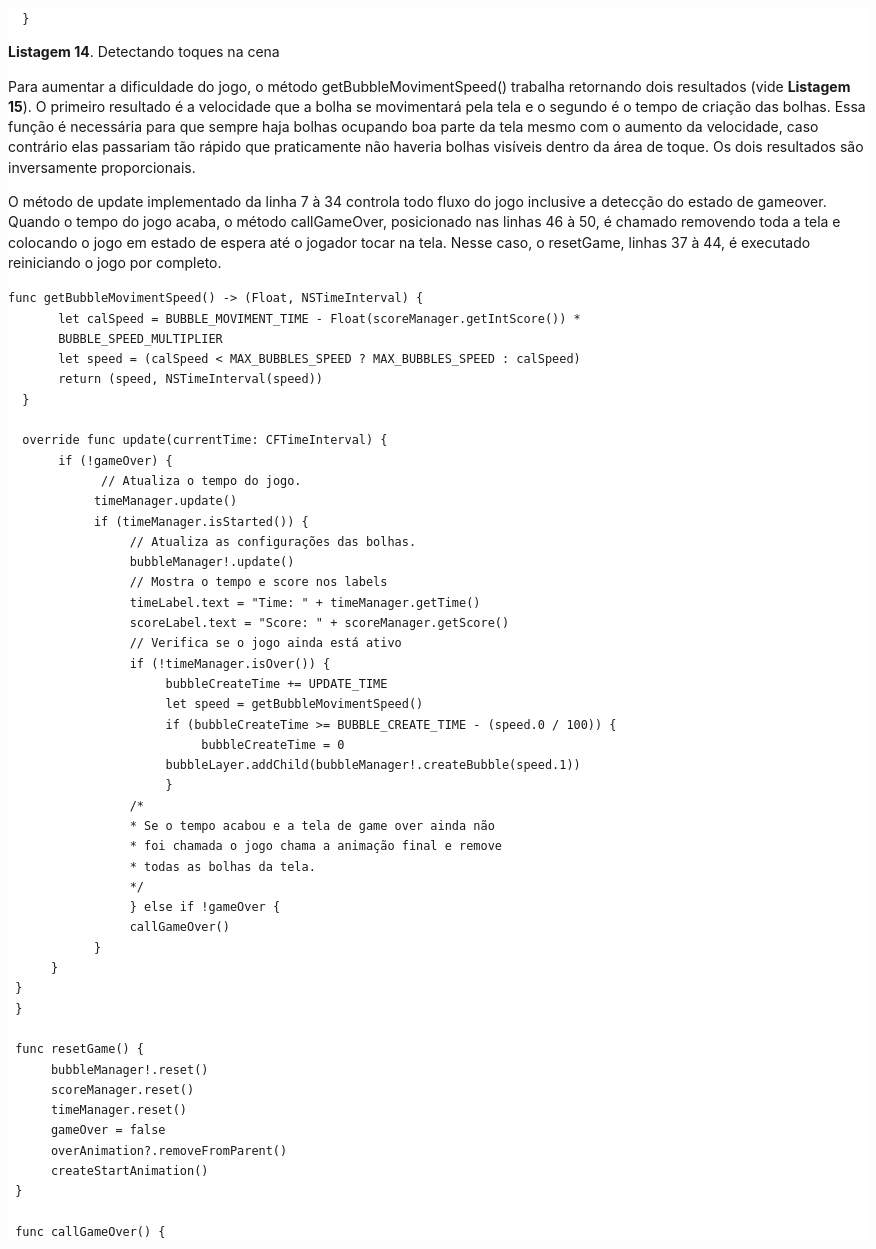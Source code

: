 ```
  }
```

**Listagem 14**. Detectando toques na cena

Para aumentar a dificuldade do jogo, o método getBubbleMovimentSpeed() trabalha retornando dois resultados (vide **Listagem 15**). O primeiro resultado é a velocidade que a bolha se movimentará pela tela e o segundo é o tempo de criação das bolhas. Essa função é necessária para que sempre haja bolhas ocupando boa parte da tela mesmo com o aumento da velocidade, caso contrário elas passariam tão rápido que praticamente não haveria bolhas visíveis dentro da área de toque. Os dois resultados são inversamente proporcionais.

O método de update implementado da linha 7 à 34 controla todo fluxo do jogo inclusive a detecção do estado de gameover. Quando o tempo do jogo acaba, o método callGameOver, posicionado nas linhas 46 à 50, é chamado removendo toda a tela e colocando o jogo em estado de espera até o jogador tocar na tela. Nesse caso, o resetGame, linhas 37 à 44, é executado reiniciando o jogo por completo.

```
func getBubbleMovimentSpeed() -> (Float, NSTimeInterval) {
       let calSpeed = BUBBLE_MOVIMENT_TIME - Float(scoreManager.getIntScore()) *
       BUBBLE_SPEED_MULTIPLIER
       let speed = (calSpeed < MAX_BUBBLES_SPEED ? MAX_BUBBLES_SPEED : calSpeed)
       return (speed, NSTimeInterval(speed))
  }

  override func update(currentTime: CFTimeInterval) {
       if (!gameOver) {
             // Atualiza o tempo do jogo.
            timeManager.update()
            if (timeManager.isStarted()) {
                 // Atualiza as configurações das bolhas.
                 bubbleManager!.update()
                 // Mostra o tempo e score nos labels
                 timeLabel.text = "Time: " + timeManager.getTime()
                 scoreLabel.text = "Score: " + scoreManager.getScore()
                 // Verifica se o jogo ainda está ativo
                 if (!timeManager.isOver()) {
                      bubbleCreateTime += UPDATE_TIME
                      let speed = getBubbleMovimentSpeed()
                      if (bubbleCreateTime >= BUBBLE_CREATE_TIME - (speed.0 / 100)) {
                           bubbleCreateTime = 0
                      bubbleLayer.addChild(bubbleManager!.createBubble(speed.1))
                      }
                 /*
                 * Se o tempo acabou e a tela de game over ainda não
                 * foi chamada o jogo chama a animação final e remove
                 * todas as bolhas da tela.
                 */
                 } else if !gameOver {
                 callGameOver()
            }
      }
 }
 }

 func resetGame() {
      bubbleManager!.reset()
      scoreManager.reset()
      timeManager.reset()
      gameOver = false
      overAnimation?.removeFromParent()
      createStartAnimation()
 }

 func callGameOver() {
```